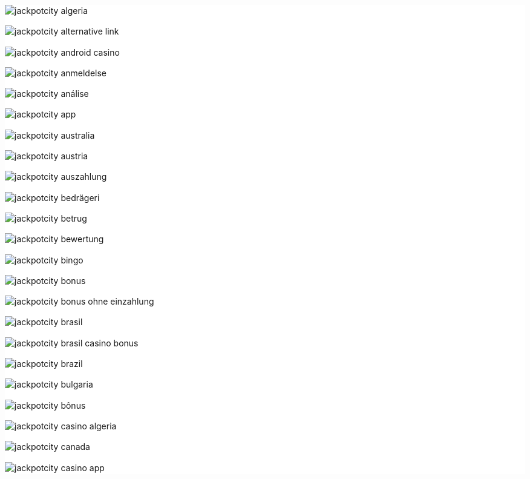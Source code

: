 ![jackpotcity algeria](https://ts2.mm.bing.net/th?q=jackpotcity%20algeria)

![jackpotcity alternative link](https://ts2.mm.bing.net/th?q=jackpotcity%20alternative%20link)

![jackpotcity android casino](https://ts2.mm.bing.net/th?q=jackpotcity%20android%20casino)

![jackpotcity anmeldelse](https://ts2.mm.bing.net/th?q=jackpotcity%20anmeldelse)

![jackpotcity análise](https://ts2.mm.bing.net/th?q=jackpotcity%20análise)

![jackpotcity app](https://ts2.mm.bing.net/th?q=jackpotcity%20app)

![jackpotcity australia](https://ts2.mm.bing.net/th?q=jackpotcity%20australia)

![jackpotcity austria](https://ts2.mm.bing.net/th?q=jackpotcity%20austria)

![jackpotcity auszahlung](https://ts2.mm.bing.net/th?q=jackpotcity%20auszahlung)

![jackpotcity bedrägeri](https://ts2.mm.bing.net/th?q=jackpotcity%20bedrägeri)

![jackpotcity betrug](https://ts2.mm.bing.net/th?q=jackpotcity%20betrug)

![jackpotcity bewertung](https://ts2.mm.bing.net/th?q=jackpotcity%20bewertung)

![jackpotcity bingo](https://ts2.mm.bing.net/th?q=jackpotcity%20bingo)

![jackpotcity bonus](https://ts2.mm.bing.net/th?q=jackpotcity%20bonus)

![jackpotcity bonus ohne einzahlung](https://ts2.mm.bing.net/th?q=jackpotcity%20bonus%20ohne%20einzahlung)

![jackpotcity brasil](https://ts2.mm.bing.net/th?q=jackpotcity%20brasil)

![jackpotcity brasil casino bonus](https://ts2.mm.bing.net/th?q=jackpotcity%20brasil%20casino%20bonus)

![jackpotcity brazil](https://ts2.mm.bing.net/th?q=jackpotcity%20brazil)

![jackpotcity bulgaria](https://ts2.mm.bing.net/th?q=jackpotcity%20bulgaria)

![jackpotcity bônus](https://ts2.mm.bing.net/th?q=jackpotcity%20bônus)

![jackpotcity casino algeria](https://ts2.mm.bing.net/th?q=jackpotcity%20casino%20algeria)

![jackpotcity canada](https://ts2.mm.bing.net/th?q=jackpotcity%20canada)

![jackpotcity casino app](https://ts2.mm.bing.net/th?q=jackpotcity%20casino%20app)
